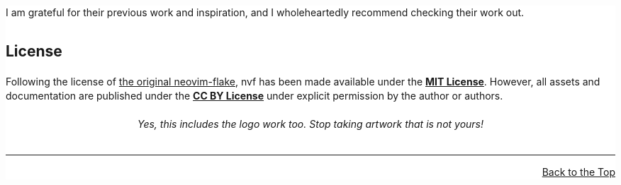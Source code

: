I am grateful for their previous work and inspiration, and I wholeheartedly
recommend checking their work out.
<br/>

## License

Following the license of
[the original neovim-flake](https://github.com/jordanisaacs/neovim-flake), nvf
has been made available under the [**MIT License**](LICENSE). However, all
assets and documentation are published under the
[**CC BY License**](https://github.com/NotAShelf/nvf/blob/main/.github/assets/LICENSE)
under explicit permission by the author or authors.

<h6 align="center">Yes, this includes the logo work too. Stop taking artwork that is not yours!</h6>

---

<div align="right">
  <a href="#readme">Back to the Top</a>
</div>
